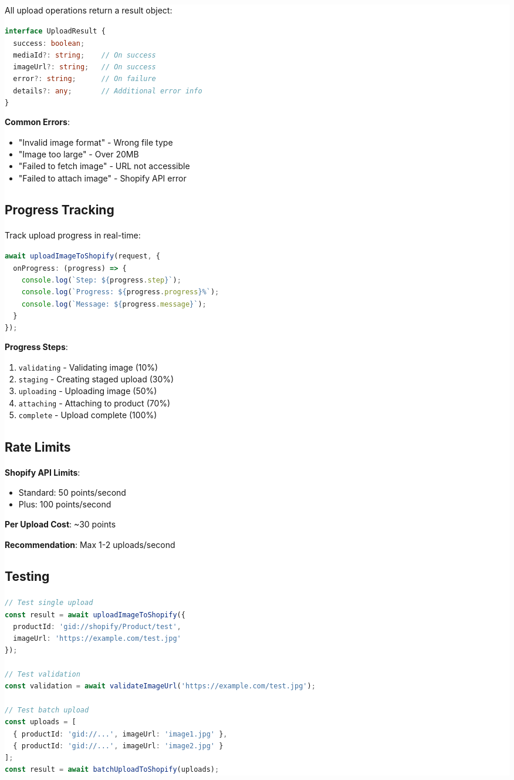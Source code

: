 All upload operations return a result object:

```typescript
interface UploadResult {
  success: boolean;
  mediaId?: string;    // On success
  imageUrl?: string;   // On success
  error?: string;      // On failure
  details?: any;       // Additional error info
}
```

**Common Errors**:
- "Invalid image format" - Wrong file type
- "Image too large" - Over 20MB
- "Failed to fetch image" - URL not accessible
- "Failed to attach image" - Shopify API error

## Progress Tracking

Track upload progress in real-time:

```typescript
await uploadImageToShopify(request, {
  onProgress: (progress) => {
    console.log(`Step: ${progress.step}`);
    console.log(`Progress: ${progress.progress}%`);
    console.log(`Message: ${progress.message}`);
  }
});
```

**Progress Steps**:
1. `validating` - Validating image (10%)
2. `staging` - Creating staged upload (30%)
3. `uploading` - Uploading image (50%)
4. `attaching` - Attaching to product (70%)
5. `complete` - Upload complete (100%)

## Rate Limits

**Shopify API Limits**:
- Standard: 50 points/second
- Plus: 100 points/second

**Per Upload Cost**: ~30 points

**Recommendation**: Max 1-2 uploads/second

## Testing

```typescript
// Test single upload
const result = await uploadImageToShopify({
  productId: 'gid://shopify/Product/test',
  imageUrl: 'https://example.com/test.jpg'
});

// Test validation
const validation = await validateImageUrl('https://example.com/test.jpg');

// Test batch upload
const uploads = [
  { productId: 'gid://...', imageUrl: 'image1.jpg' },
  { productId: 'gid://...', imageUrl: 'image2.jpg' }
];
const result = await batchUploadToShopify(uploads);
```